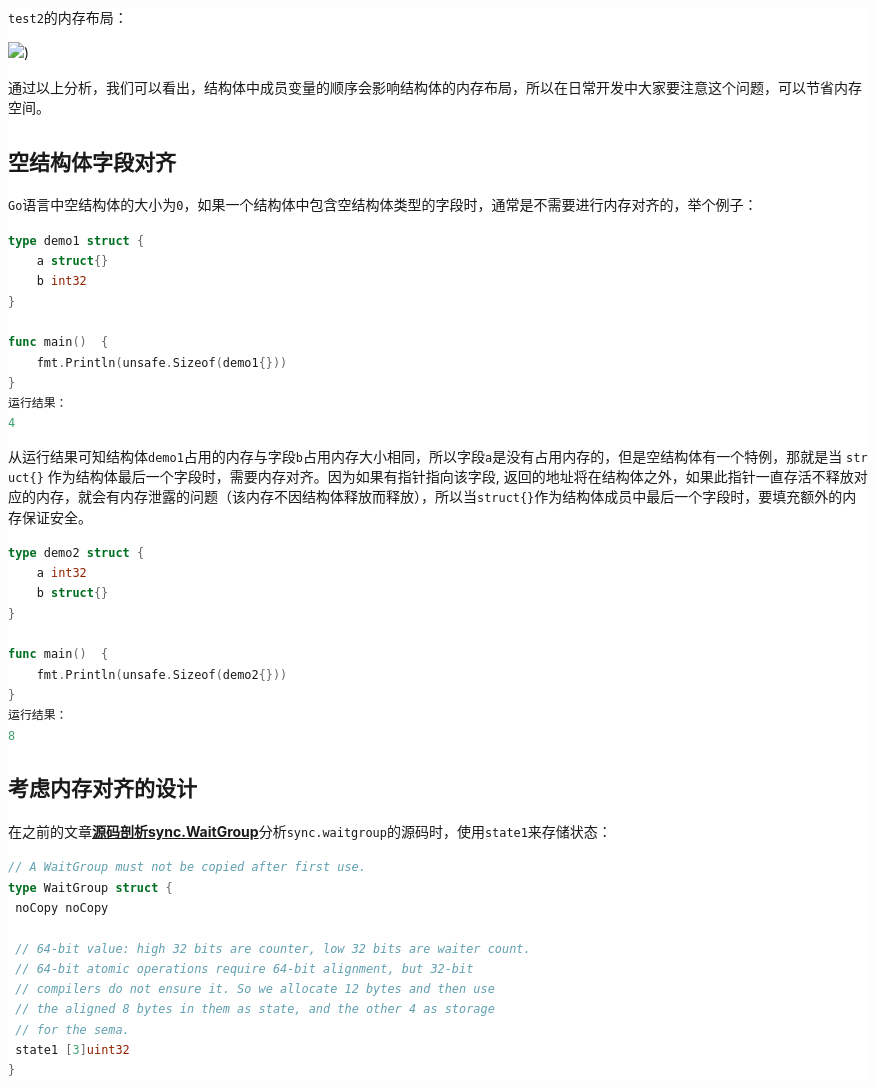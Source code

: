 `test2`的内存布局：

![](https://segmentfault.com/img/remote/1460000040528015))

通过以上分析，我们可以看出，结构体中成员变量的顺序会影响结构体的内存布局，所以在日常开发中大家要注意这个问题，可以节省内存空间。

## 空结构体字段对齐

`Go`语言中空结构体的大小为`0`，如果一个结构体中包含空结构体类型的字段时，通常是不需要进行内存对齐的，举个例子：

```go
type demo1 struct {
    a struct{}
    b int32
}

func main()  {
    fmt.Println(unsafe.Sizeof(demo1{}))
}
运行结果：
4
```

从运行结果可知结构体`demo1`占用的内存与字段`b`占用内存大小相同，所以字段`a`是没有占用内存的，但是空结构体有一个特例，那就是当 `struct{}` 作为结构体最后一个字段时，需要内存对齐。因为如果有指针指向该字段, 返回的地址将在结构体之外，如果此指针一直存活不释放对应的内存，就会有内存泄露的问题（该内存不因结构体释放而释放），所以当`struct{}`作为结构体成员中最后一个字段时，要填充额外的内存保证安全。

```go
type demo2 struct {
    a int32
    b struct{}
}

func main()  {
    fmt.Println(unsafe.Sizeof(demo2{}))
}
运行结果：
8
```

## 考虑内存对齐的设计

在之前的文章[**源码剖析sync.WaitGroup**](https://link.segmentfault.com/?enc=rqGj8JhaGlzGLLsuVaYU%2BQ%3D%3D.kFvPQ7%2FonUMhf82yOoTgNh09d41UHq4WsUvDgwAnlKA7ZaieGXYf3QUi7MxcXyWldTRGSShDgqlIZ9d4liPh7Q%3D%3D)分析`sync.waitgroup`的源码时，使用`state1`来存储状态：

```go
// A WaitGroup must not be copied after first use.
type WaitGroup struct {
 noCopy noCopy

 // 64-bit value: high 32 bits are counter, low 32 bits are waiter count.
 // 64-bit atomic operations require 64-bit alignment, but 32-bit
 // compilers do not ensure it. So we allocate 12 bytes and then use
 // the aligned 8 bytes in them as state, and the other 4 as storage
 // for the sema.
 state1 [3]uint32
}
```

